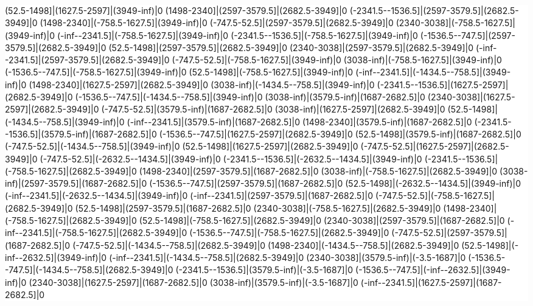 (52.5-1498]|(1627.5-2597]|(3949-inf)|0
(1498-2340]|(2597-3579.5]|(2682.5-3949]|0
(-2341.5--1536.5]|(2597-3579.5]|(2682.5-3949]|0
(1498-2340]|(-758.5-1627.5]|(3949-inf)|0
(-747.5-52.5]|(2597-3579.5]|(2682.5-3949]|0
(2340-3038]|(-758.5-1627.5]|(3949-inf)|0
(-inf--2341.5]|(-758.5-1627.5]|(3949-inf)|0
(-2341.5--1536.5]|(-758.5-1627.5]|(3949-inf)|0
(-1536.5--747.5]|(2597-3579.5]|(2682.5-3949]|0
(52.5-1498]|(2597-3579.5]|(2682.5-3949]|0
(2340-3038]|(2597-3579.5]|(2682.5-3949]|0
(-inf--2341.5]|(2597-3579.5]|(2682.5-3949]|0
(-747.5-52.5]|(-758.5-1627.5]|(3949-inf)|0
(3038-inf)|(-758.5-1627.5]|(3949-inf)|0
(-1536.5--747.5]|(-758.5-1627.5]|(3949-inf)|0
(52.5-1498]|(-758.5-1627.5]|(3949-inf)|0
(-inf--2341.5]|(-1434.5--758.5]|(3949-inf)|0
(1498-2340]|(1627.5-2597]|(2682.5-3949]|0
(3038-inf)|(-1434.5--758.5]|(3949-inf)|0
(-2341.5--1536.5]|(1627.5-2597]|(2682.5-3949]|0
(-1536.5--747.5]|(-1434.5--758.5]|(3949-inf)|0
(3038-inf)|(3579.5-inf)|(1687-2682.5]|0
(2340-3038]|(1627.5-2597]|(2682.5-3949]|0
(-747.5-52.5]|(3579.5-inf)|(1687-2682.5]|0
(3038-inf)|(1627.5-2597]|(2682.5-3949]|0
(52.5-1498]|(-1434.5--758.5]|(3949-inf)|0
(-inf--2341.5]|(3579.5-inf)|(1687-2682.5]|0
(1498-2340]|(3579.5-inf)|(1687-2682.5]|0
(-2341.5--1536.5]|(3579.5-inf)|(1687-2682.5]|0
(-1536.5--747.5]|(1627.5-2597]|(2682.5-3949]|0
(52.5-1498]|(3579.5-inf)|(1687-2682.5]|0
(-747.5-52.5]|(-1434.5--758.5]|(3949-inf)|0
(52.5-1498]|(1627.5-2597]|(2682.5-3949]|0
(-747.5-52.5]|(1627.5-2597]|(2682.5-3949]|0
(-747.5-52.5]|(-2632.5--1434.5]|(3949-inf)|0
(-2341.5--1536.5]|(-2632.5--1434.5]|(3949-inf)|0
(-2341.5--1536.5]|(-758.5-1627.5]|(2682.5-3949]|0
(1498-2340]|(2597-3579.5]|(1687-2682.5]|0
(3038-inf)|(-758.5-1627.5]|(2682.5-3949]|0
(3038-inf)|(2597-3579.5]|(1687-2682.5]|0
(-1536.5--747.5]|(2597-3579.5]|(1687-2682.5]|0
(52.5-1498]|(-2632.5--1434.5]|(3949-inf)|0
(-inf--2341.5]|(-2632.5--1434.5]|(3949-inf)|0
(-inf--2341.5]|(2597-3579.5]|(1687-2682.5]|0
(-747.5-52.5]|(-758.5-1627.5]|(2682.5-3949]|0
(52.5-1498]|(2597-3579.5]|(1687-2682.5]|0
(2340-3038]|(-758.5-1627.5]|(2682.5-3949]|0
(1498-2340]|(-758.5-1627.5]|(2682.5-3949]|0
(52.5-1498]|(-758.5-1627.5]|(2682.5-3949]|0
(2340-3038]|(2597-3579.5]|(1687-2682.5]|0
(-inf--2341.5]|(-758.5-1627.5]|(2682.5-3949]|0
(-1536.5--747.5]|(-758.5-1627.5]|(2682.5-3949]|0
(-747.5-52.5]|(2597-3579.5]|(1687-2682.5]|0
(-747.5-52.5]|(-1434.5--758.5]|(2682.5-3949]|0
(1498-2340]|(-1434.5--758.5]|(2682.5-3949]|0
(52.5-1498]|(-inf--2632.5]|(3949-inf)|0
(-inf--2341.5]|(-1434.5--758.5]|(2682.5-3949]|0
(2340-3038]|(3579.5-inf)|(-3.5-1687]|0
(-1536.5--747.5]|(-1434.5--758.5]|(2682.5-3949]|0
(-2341.5--1536.5]|(3579.5-inf)|(-3.5-1687]|0
(-1536.5--747.5]|(-inf--2632.5]|(3949-inf)|0
(2340-3038]|(1627.5-2597]|(1687-2682.5]|0
(3038-inf)|(3579.5-inf)|(-3.5-1687]|0
(-inf--2341.5]|(1627.5-2597]|(1687-2682.5]|0